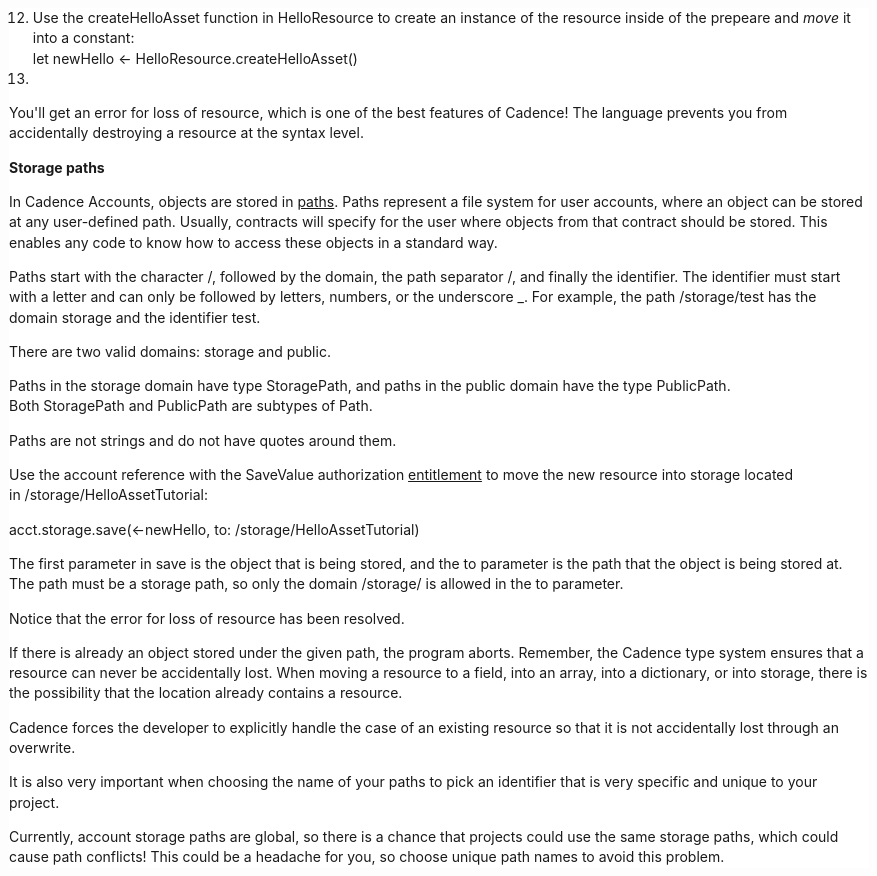       
      
      
      
    
12. Use the createHelloAsset function in HelloResource to create an instance of the resource inside of the prepeare and _move_ it into a constant:  
    let newHello <- HelloResource.createHelloAsset()
13.   
      
      
      
      
      
    

You'll get an error for loss of resource, which is one of the best features of Cadence! The language prevents you from accidentally destroying a resource at the syntax level.

**Storage paths**

In Cadence Accounts, objects are stored in [paths](https://cadence-lang.org/docs/language/accounts/paths). Paths represent a file system for user accounts, where an object can be stored at any user-defined path. Usually, contracts will specify for the user where objects from that contract should be stored. This enables any code to know how to access these objects in a standard way.

Paths start with the character /, followed by the domain, the path separator /, and finally the identifier. The identifier must start with a letter and can only be followed by letters, numbers, or the underscore _. For example, the path /storage/test has the domain storage and the identifier test.

There are two valid domains: storage and public.

Paths in the storage domain have type StoragePath, and paths in the public domain have the type PublicPath. Both StoragePath and PublicPath are subtypes of Path.

Paths are not strings and do not have quotes around them.

Use the account reference with the SaveValue authorization [entitlement](https://cadence-lang.org/docs/language/access-control#entitlements) to move the new resource into storage located in /storage/HelloAssetTutorial:

acct.storage.save(<-newHello, to: /storage/HelloAssetTutorial)

  

The first parameter in save is the object that is being stored, and the to parameter is the path that the object is being stored at. The path must be a storage path, so only the domain /storage/ is allowed in the to parameter.

Notice that the error for loss of resource has been resolved.

If there is already an object stored under the given path, the program aborts. Remember, the Cadence type system ensures that a resource can never be accidentally lost. When moving a resource to a field, into an array, into a dictionary, or into storage, there is the possibility that the location already contains a resource.

Cadence forces the developer to explicitly handle the case of an existing resource so that it is not accidentally lost through an overwrite.

It is also very important when choosing the name of your paths to pick an identifier that is very specific and unique to your project.

Currently, account storage paths are global, so there is a chance that projects could use the same storage paths, which could cause path conflicts! This could be a headache for you, so choose unique path names to avoid this problem.
